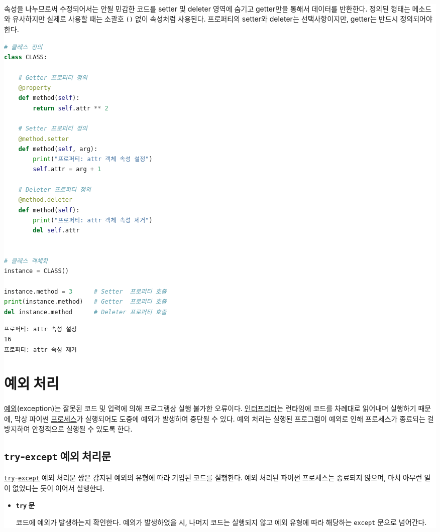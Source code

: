 속성을 나누므로써 수정되어서는 안될 민감한 코드를 setter 및 deleter 영역에 숨기고 getter만을 통해서 데이터를 반환한다. 정의된 형태는 메소드와 유사하지만 실제로 사용할 때는 소괄호 `()` 없이 속성처럼 사용된다. 프로퍼티의 setter와 deleter는 선택사항이지만, getter는 반드시 정의되어야 한다.

```python
# 클래스 정의
class CLASS:
    
    # Getter 프로퍼티 정의
    @property
    def method(self):
        return self.attr ** 2
    
    # Setter 프로퍼티 정의
    @method.setter
    def method(self, arg):
        print("프로퍼티: attr 객체 속성 설정")
        self.attr = arg + 1
    
    # Deleter 프로퍼티 정의
    @method.deleter
    def method(self):
        print("프로퍼티: attr 객체 속성 제거")
        del self.attr


# 클래스 객체화
instance = CLASS()

instance.method = 3      # Setter  프로퍼티 호출
print(instance.method)   # Getter  프로퍼티 호출
del instance.method      # Deleter 프로퍼티 호출
```
```terminal
프로퍼티: attr 속성 설정
16
프로퍼티: attr 속성 제거
```

# 예외 처리
[예외](https://docs.python.org/3/tutorial/errors.html#exceptions)(exception)는 잘못된 코드 및 입력에 의해 프로그램상 실행 불가한 오류이다. [인터프리터](#인터프리터)는 런타임에 코드를 차례대로 읽어내며 실행하기 때문에, 막상 파이썬 [프로세스](Process.md)가 실행되어도 도중에 예외가 발생하여 중단될 수 있다. 예외 처리는 실행된 프로그램이 예외로 인해 프로세스가 종료되는 걸 방지하여 안정적으로 실행될 수 있도록 한다.

## `try`-`except` 예외 처리문
[`try`](https://docs.python.org/3/reference/compound_stmts.html#try)-[`except`](https://docs.python.org/3/reference/compound_stmts.html#except) 예외 처리문 쌍은 감지된 예외의 유형에 따라 기입된 코드를 실행한다. 예외 처리된 파이썬 프로세스는 종료되지 않으며, 마치 아무런 일이 없었다는 듯이 이어서 실행한다.

* **`try` 문**

    코드에 예외가 발생하는지 확인한다. 예외가 발생하였을 시, 나머지 코드는 실행되지 않고 예외 유형에 따라 해당하는 `except` 문으로 넘어간다.
